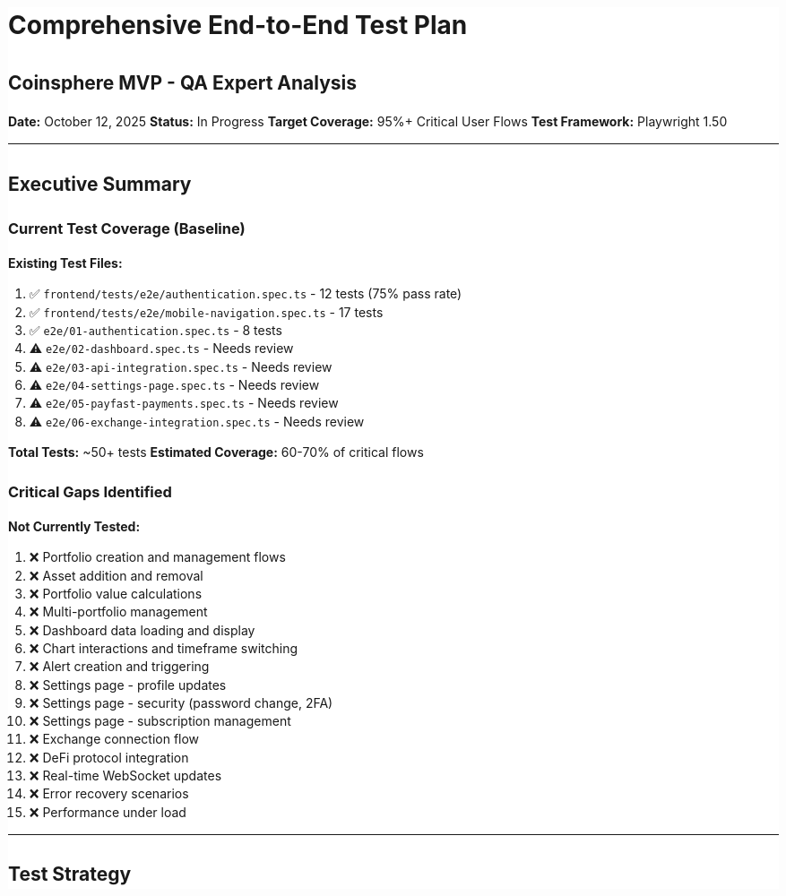 # Comprehensive End-to-End Test Plan
## Coinsphere MVP - QA Expert Analysis

**Date:** October 12, 2025
**Status:** In Progress
**Target Coverage:** 95%+ Critical User Flows
**Test Framework:** Playwright 1.50

---

## Executive Summary

### Current Test Coverage (Baseline)

**Existing Test Files:**
1. ✅ `frontend/tests/e2e/authentication.spec.ts` - 12 tests (75% pass rate)
2. ✅ `frontend/tests/e2e/mobile-navigation.spec.ts` - 17 tests
3. ✅ `e2e/01-authentication.spec.ts` - 8 tests
4. ⚠️ `e2e/02-dashboard.spec.ts` - Needs review
5. ⚠️ `e2e/03-api-integration.spec.ts` - Needs review
6. ⚠️ `e2e/04-settings-page.spec.ts` - Needs review
7. ⚠️ `e2e/05-payfast-payments.spec.ts` - Needs review
8. ⚠️ `e2e/06-exchange-integration.spec.ts` - Needs review

**Total Tests:** ~50+ tests
**Estimated Coverage:** 60-70% of critical flows

### Critical Gaps Identified

**Not Currently Tested:**
1. ❌ Portfolio creation and management flows
2. ❌ Asset addition and removal
3. ❌ Portfolio value calculations
4. ❌ Multi-portfolio management
5. ❌ Dashboard data loading and display
6. ❌ Chart interactions and timeframe switching
7. ❌ Alert creation and triggering
8. ❌ Settings page - profile updates
9. ❌ Settings page - security (password change, 2FA)
10. ❌ Settings page - subscription management
11. ❌ Exchange connection flow
12. ❌ DeFi protocol integration
13. ❌ Real-time WebSocket updates
14. ❌ Error recovery scenarios
15. ❌ Performance under load

---

## Test Strategy
